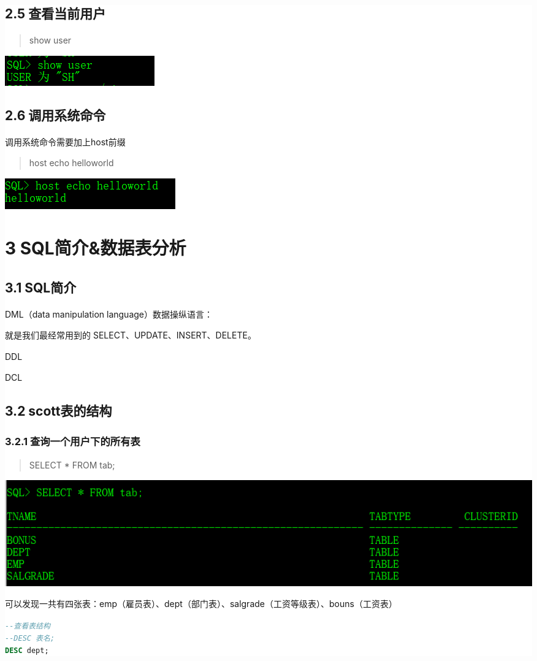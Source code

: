 ## 2.5 查看当前用户

> show user

![2019-07-12_123047](img/2019-07-12_123047.png)

## 2.6 调用系统命令

调用系统命令需要加上host前缀

>host echo helloworld

![2019-07-12_123216](img/2019-07-12_123216.png)

# 3 SQL简介&数据表分析

##  3.1 SQL简介

DML（data manipulation language）数据操纵语言：

就是我们最经常用到的 SELECT、UPDATE、INSERT、DELETE。

DDL

DCL

## 3.2 scott表的结构

### 3.2.1 查询一个用户下的所有表

>SELECT * FROM tab;

![2019-07-12_160859](img/2019-07-12_160859.png)

可以发现一共有四张表：emp（雇员表）、dept（部门表）、salgrade（工资等级表）、bouns（工资表）

```sql
--查看表结构
--DESC 表名;
DESC dept;
```
